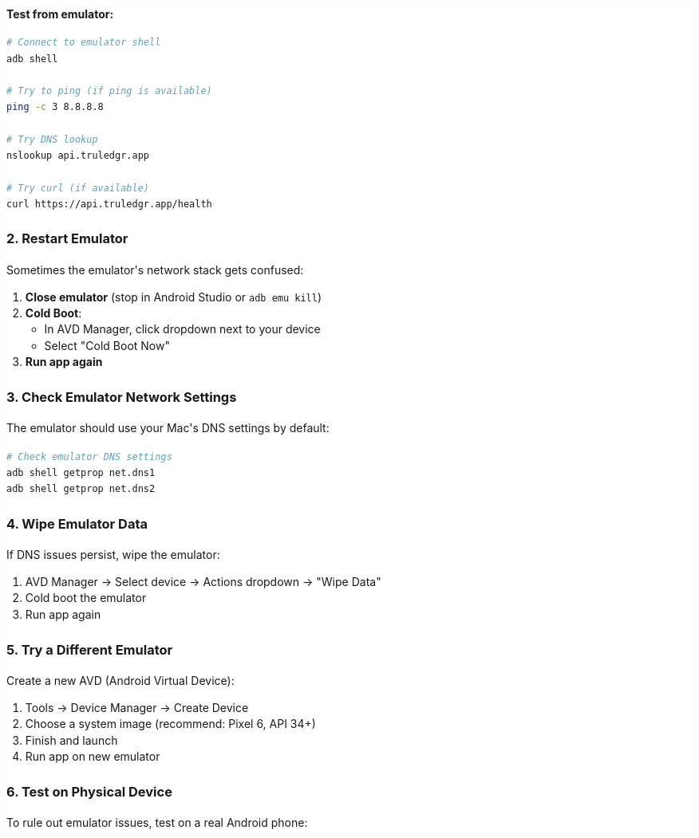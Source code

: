 **Test from emulator:**
```bash
# Connect to emulator shell
adb shell

# Try to ping (if ping is available)
ping -c 3 8.8.8.8

# Try DNS lookup
nslookup api.truledgr.app

# Try curl (if available)
curl https://api.truledgr.app/health
```

### 2. Restart Emulator

Sometimes the emulator's network stack gets confused:

1. **Close emulator** (stop in Android Studio or `adb emu kill`)
2. **Cold Boot**:
   - In AVD Manager, click dropdown next to your device
   - Select "Cold Boot Now"
3. **Run app again**

### 3. Check Emulator Network Settings

The emulator should use your Mac's DNS settings by default:

```bash
# Check emulator DNS settings
adb shell getprop net.dns1
adb shell getprop net.dns2
```

### 4. Wipe Emulator Data

If DNS issues persist, wipe the emulator:

1. AVD Manager → Select device → Actions dropdown → "Wipe Data"
2. Cold boot the emulator
3. Run app again

### 5. Try a Different Emulator

Create a new AVD (Android Virtual Device):

1. Tools → Device Manager → Create Device
2. Choose a system image (recommend: Pixel 6, API 34+)
3. Finish and launch
4. Run app on new emulator

### 6. Test on Physical Device

To rule out emulator issues, test on a real Android phone:
